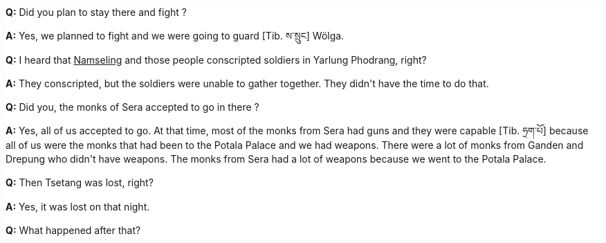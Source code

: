 **Q:**  Did you plan to stay there and fight ?   

**A:**  Yes, we planned to fight and we were going to guard [Tib. ས་སྲུང] Wölga.   

**Q:**  I heard that <a href="#" data-tooltip="[tib. རྣམ་གསལ་གླིང]** The family name of a well-known aristocratic lay official.">Namseling</a> and those people conscripted soldiers in Yarlung Phodrang, right?   

**A:**  They conscripted, but the soldiers were unable to gather together. They didn't have the time to do that.   

**Q:**  Did you, the monks of Sera accepted to go in there ?   

**A:**  Yes, all of us accepted to go. At that time, most of the monks from Sera had guns and they were capable [Tib. ཧྲག་པོ] because all of us were the monks that had been to the Potala Palace and we had weapons. There were a lot of monks from Ganden and Drepung who didn't have weapons. The monks from Sera had a lot of weapons because we went to the Potala Palace.   

**Q:**  Then Tsetang was lost, right?   

**A:**  Yes, it was lost on that night.   

**Q:**  What happened after that?   
